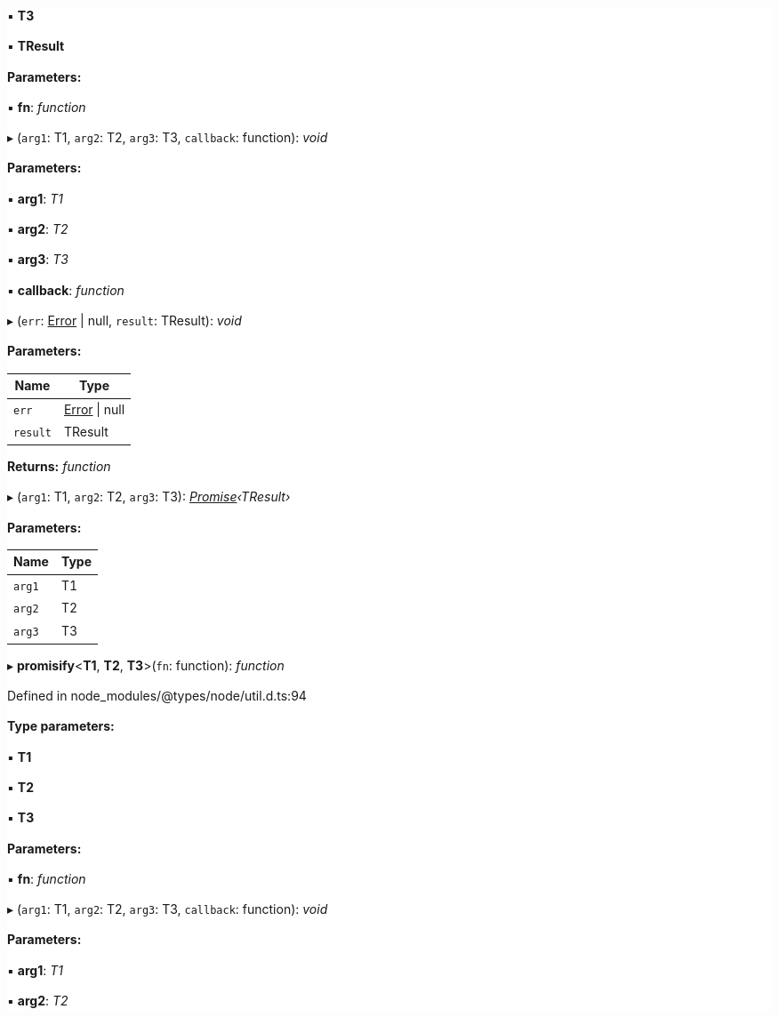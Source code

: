 ▪ **T3**

▪ **TResult**

**Parameters:**

▪ **fn**: *function*

▸ (`arg1`: T1, `arg2`: T2, `arg3`: T3, `callback`: function): *void*

**Parameters:**

▪ **arg1**: *T1*

▪ **arg2**: *T2*

▪ **arg3**: *T3*

▪ **callback**: *function*

▸ (`err`: [Error](../interfaces/error.md) | null, `result`: TResult): *void*

**Parameters:**

Name | Type |
------ | ------ |
`err` | [Error](../interfaces/error.md) &#124; null |
`result` | TResult |

**Returns:** *function*

▸ (`arg1`: T1, `arg2`: T2, `arg3`: T3): *[Promise](../interfaces/promise.md)‹TResult›*

**Parameters:**

Name | Type |
------ | ------ |
`arg1` | T1 |
`arg2` | T2 |
`arg3` | T3 |

▸ **promisify**<**T1**, **T2**, **T3**>(`fn`: function): *function*

Defined in node_modules/@types/node/util.d.ts:94

**Type parameters:**

▪ **T1**

▪ **T2**

▪ **T3**

**Parameters:**

▪ **fn**: *function*

▸ (`arg1`: T1, `arg2`: T2, `arg3`: T3, `callback`: function): *void*

**Parameters:**

▪ **arg1**: *T1*

▪ **arg2**: *T2*
